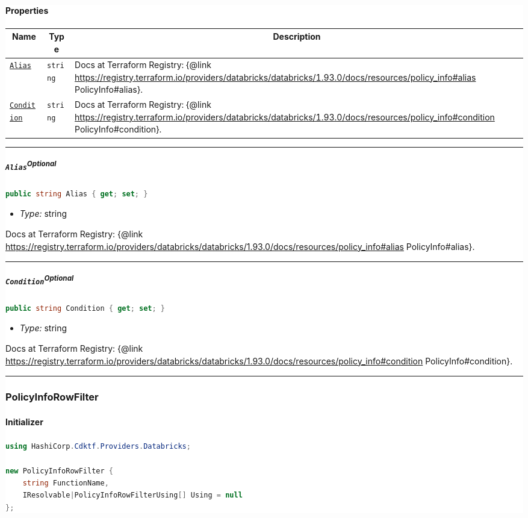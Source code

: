 #### Properties <a name="Properties" id="Properties"></a>

| **Name** | **Type** | **Description** |
| --- | --- | --- |
| <code><a href="#@cdktf/provider-databricks.policyInfo.PolicyInfoMatchColumns.property.alias">Alias</a></code> | <code>string</code> | Docs at Terraform Registry: {@link https://registry.terraform.io/providers/databricks/databricks/1.93.0/docs/resources/policy_info#alias PolicyInfo#alias}. |
| <code><a href="#@cdktf/provider-databricks.policyInfo.PolicyInfoMatchColumns.property.condition">Condition</a></code> | <code>string</code> | Docs at Terraform Registry: {@link https://registry.terraform.io/providers/databricks/databricks/1.93.0/docs/resources/policy_info#condition PolicyInfo#condition}. |

---

##### `Alias`<sup>Optional</sup> <a name="Alias" id="@cdktf/provider-databricks.policyInfo.PolicyInfoMatchColumns.property.alias"></a>

```csharp
public string Alias { get; set; }
```

- *Type:* string

Docs at Terraform Registry: {@link https://registry.terraform.io/providers/databricks/databricks/1.93.0/docs/resources/policy_info#alias PolicyInfo#alias}.

---

##### `Condition`<sup>Optional</sup> <a name="Condition" id="@cdktf/provider-databricks.policyInfo.PolicyInfoMatchColumns.property.condition"></a>

```csharp
public string Condition { get; set; }
```

- *Type:* string

Docs at Terraform Registry: {@link https://registry.terraform.io/providers/databricks/databricks/1.93.0/docs/resources/policy_info#condition PolicyInfo#condition}.

---

### PolicyInfoRowFilter <a name="PolicyInfoRowFilter" id="@cdktf/provider-databricks.policyInfo.PolicyInfoRowFilter"></a>

#### Initializer <a name="Initializer" id="@cdktf/provider-databricks.policyInfo.PolicyInfoRowFilter.Initializer"></a>

```csharp
using HashiCorp.Cdktf.Providers.Databricks;

new PolicyInfoRowFilter {
    string FunctionName,
    IResolvable|PolicyInfoRowFilterUsing[] Using = null
};
```

